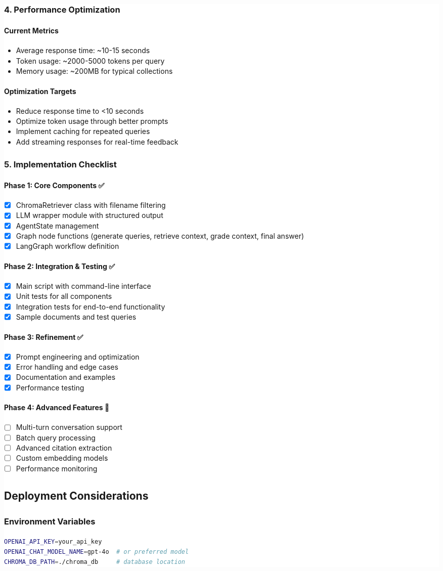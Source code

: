 ### 4. Performance Optimization

#### Current Metrics
- Average response time: ~10-15 seconds
- Token usage: ~2000-5000 tokens per query
- Memory usage: ~200MB for typical collections

#### Optimization Targets
- Reduce response time to <10 seconds
- Optimize token usage through better prompts
- Implement caching for repeated queries
- Add streaming responses for real-time feedback

### 5. Implementation Checklist

#### Phase 1: Core Components ✅
- [x] ChromaRetriever class with filename filtering
- [x] LLM wrapper module with structured output
- [x] AgentState management
- [x] Graph node functions (generate queries, retrieve context, grade context, final answer)
- [x] LangGraph workflow definition

#### Phase 2: Integration & Testing ✅
- [x] Main script with command-line interface
- [x] Unit tests for all components
- [x] Integration tests for end-to-end functionality
- [x] Sample documents and test queries

#### Phase 3: Refinement ✅
- [x] Prompt engineering and optimization
- [x] Error handling and edge cases
- [x] Documentation and examples
- [x] Performance testing

#### Phase 4: Advanced Features 🔄
- [ ] Multi-turn conversation support
- [ ] Batch query processing
- [ ] Advanced citation extraction
- [ ] Custom embedding models
- [ ] Performance monitoring

## Deployment Considerations

### Environment Variables
```bash
OPENAI_API_KEY=your_api_key
OPENAI_CHAT_MODEL_NAME=gpt-4o  # or preferred model
CHROMA_DB_PATH=./chroma_db     # database location
```
